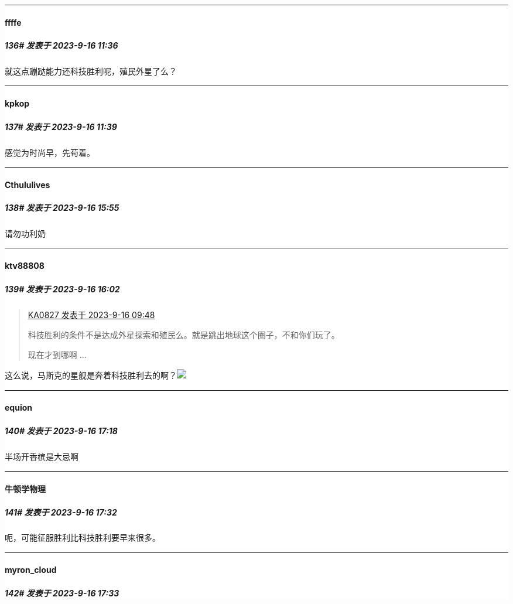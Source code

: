 
*****

####  ffffe  
##### 136#       发表于 2023-9-16 11:36

 就这点蹦跶能力还科技胜利呢，殖民外星了么？

*****

####  kpkop  
##### 137#       发表于 2023-9-16 11:39

感觉为时尚早，先苟着。


*****

####  Cthululives  
##### 138#       发表于 2023-9-16 15:55

请勿功利奶

*****

####  ktv88808  
##### 139#       发表于 2023-9-16 16:02

<blockquote><a href="httphttps://bbs.saraba1st.com/2b/forum.php?mod=redirect&amp;goto=findpost&amp;pid=62425310&amp;ptid=2152751" target="_blank">KA0827 发表于 2023-9-16 09:48</a>

科技胜利的条件不是达成外星探索和殖民么。就是跳出地球这个圈子，不和你们玩了。

现在才到哪啊 ...</blockquote>
这么说，马斯克的星舰是奔着科技胜利去的啊？<img src="https://static.saraba1st.com/image/smiley/face2017/024.png" referrerpolicy="no-referrer">


*****

####  equion  
##### 140#       发表于 2023-9-16 17:18

半场开香槟是大忌啊


*****

####  牛顿学物理  
##### 141#       发表于 2023-9-16 17:32

呃，可能征服胜利比科技胜利要早来很多。

*****

####  myron_cloud  
##### 142#       发表于 2023-9-16 17:33
